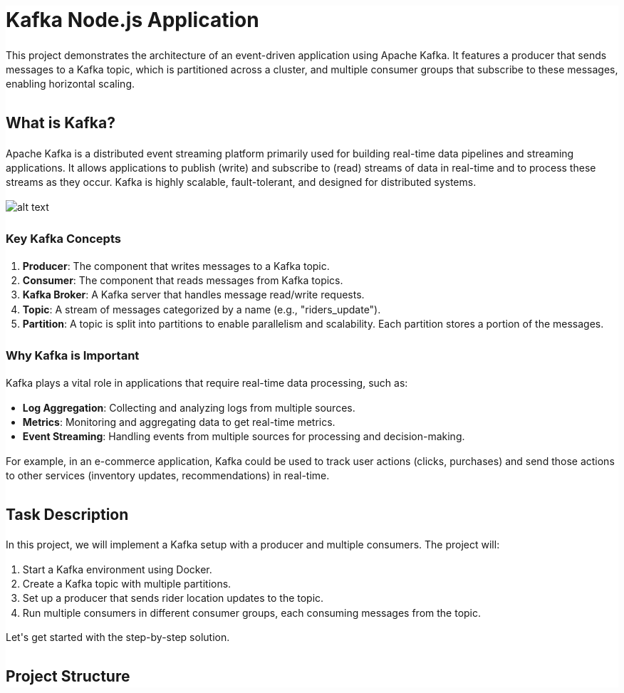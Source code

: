 # Kafka Node.js Application

This project demonstrates the architecture of an event-driven application using Apache Kafka. It features a producer that sends messages to a Kafka topic, which is partitioned across a cluster, and multiple consumer groups that subscribe to these messages, enabling horizontal scaling.

## What is Kafka?

Apache Kafka is a distributed event streaming platform primarily used for building real-time data pipelines and streaming applications. It allows applications to publish (write) and subscribe to (read) streams of data in real-time and to process these streams as they occur. Kafka is highly scalable, fault-tolerant, and designed for distributed systems.

![alt text](https://github.com/Minhaz00/Kafka-NodeJS/blob/main/images/image-3.png?raw=true)

### Key Kafka Concepts

1. **Producer**: The component that writes messages to a Kafka topic.
2. **Consumer**: The component that reads messages from Kafka topics.
3. **Kafka Broker**: A Kafka server that handles message read/write requests.
4. **Topic**: A stream of messages categorized by a name (e.g., "riders_update").
5. **Partition**: A topic is split into partitions to enable parallelism and scalability. Each partition stores a portion of the messages.

### Why Kafka is Important

Kafka plays a vital role in applications that require real-time data processing, such as:

- **Log Aggregation**: Collecting and analyzing logs from multiple sources.
- **Metrics**: Monitoring and aggregating data to get real-time metrics.
- **Event Streaming**: Handling events from multiple sources for processing and decision-making.

For example, in an e-commerce application, Kafka could be used to track user actions (clicks, purchases) and send those actions to other services (inventory updates, recommendations) in real-time.





## Task Description

In this project, we will implement a Kafka setup with a producer and multiple consumers. The project will:

1. Start a Kafka environment using Docker.
2. Create a Kafka topic with multiple partitions.
3. Set up a producer that sends rider location updates to the topic.
4. Run multiple consumers in different consumer groups, each consuming messages from the topic.



Let's get started with the step-by-step solution.


## Project Structure
